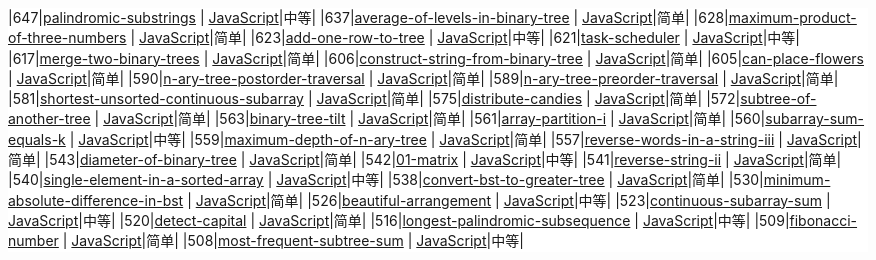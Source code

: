 |647|[palindromic-substrings](https://github.com/18sby/leetcode-js/solution/palindromic-substrings.js) | [JavaScript](https://github.com/18sby/leetcode-js/solution/palindromic-substrings.js)|中等|
|637|[average-of-levels-in-binary-tree](https://github.com/18sby/leetcode-js/solution/average-of-levels-in-binary-tree.js) | [JavaScript](https://github.com/18sby/leetcode-js/solution/average-of-levels-in-binary-tree.js)|简单|
|628|[maximum-product-of-three-numbers](https://github.com/18sby/leetcode-js/solution/maximum-product-of-three-numbers.js) | [JavaScript](https://github.com/18sby/leetcode-js/solution/maximum-product-of-three-numbers.js)|简单|
|623|[add-one-row-to-tree](https://github.com/18sby/leetcode-js/solution/add-one-row-to-tree.js) | [JavaScript](https://github.com/18sby/leetcode-js/solution/add-one-row-to-tree.js)|中等|
|621|[task-scheduler](https://github.com/18sby/leetcode-js/solution/task-scheduler.js) | [JavaScript](https://github.com/18sby/leetcode-js/solution/task-scheduler.js)|中等|
|617|[merge-two-binary-trees](https://github.com/18sby/leetcode-js/solution/merge-two-binary-trees.js) | [JavaScript](https://github.com/18sby/leetcode-js/solution/merge-two-binary-trees.js)|简单|
|606|[construct-string-from-binary-tree](https://github.com/18sby/leetcode-js/solution/construct-string-from-binary-tree.js) | [JavaScript](https://github.com/18sby/leetcode-js/solution/construct-string-from-binary-tree.js)|简单|
|605|[can-place-flowers](https://github.com/18sby/leetcode-js/solution/can-place-flowers.js) | [JavaScript](https://github.com/18sby/leetcode-js/solution/can-place-flowers.js)|简单|
|590|[n-ary-tree-postorder-traversal](https://github.com/18sby/leetcode-js/solution/n-ary-tree-postorder-traversal.js) | [JavaScript](https://github.com/18sby/leetcode-js/solution/n-ary-tree-postorder-traversal.js)|简单|
|589|[n-ary-tree-preorder-traversal](https://github.com/18sby/leetcode-js/solution/n-ary-tree-preorder-traversal.js) | [JavaScript](https://github.com/18sby/leetcode-js/solution/n-ary-tree-preorder-traversal.js)|简单|
|581|[shortest-unsorted-continuous-subarray](https://github.com/18sby/leetcode-js/solution/shortest-unsorted-continuous-subarray.js) | [JavaScript](https://github.com/18sby/leetcode-js/solution/shortest-unsorted-continuous-subarray.js)|简单|
|575|[distribute-candies](https://github.com/18sby/leetcode-js/solution/distribute-candies.js) | [JavaScript](https://github.com/18sby/leetcode-js/solution/distribute-candies.js)|简单|
|572|[subtree-of-another-tree](https://github.com/18sby/leetcode-js/solution/subtree-of-another-tree.js) | [JavaScript](https://github.com/18sby/leetcode-js/solution/subtree-of-another-tree.js)|简单|
|563|[binary-tree-tilt](https://github.com/18sby/leetcode-js/solution/binary-tree-tilt.js) | [JavaScript](https://github.com/18sby/leetcode-js/solution/binary-tree-tilt.js)|简单|
|561|[array-partition-i](https://github.com/18sby/leetcode-js/solution/array-partition-i.js) | [JavaScript](https://github.com/18sby/leetcode-js/solution/array-partition-i.js)|简单|
|560|[subarray-sum-equals-k](https://github.com/18sby/leetcode-js/solution/subarray-sum-equals-k.js) | [JavaScript](https://github.com/18sby/leetcode-js/solution/subarray-sum-equals-k.js)|中等|
|559|[maximum-depth-of-n-ary-tree](https://github.com/18sby/leetcode-js/solution/maximum-depth-of-n-ary-tree.js) | [JavaScript](https://github.com/18sby/leetcode-js/solution/maximum-depth-of-n-ary-tree.js)|简单|
|557|[reverse-words-in-a-string-iii](https://github.com/18sby/leetcode-js/solution/reverse-words-in-a-string-iii.js) | [JavaScript](https://github.com/18sby/leetcode-js/solution/reverse-words-in-a-string-iii.js)|简单|
|543|[diameter-of-binary-tree](https://github.com/18sby/leetcode-js/solution/diameter-of-binary-tree.js) | [JavaScript](https://github.com/18sby/leetcode-js/solution/diameter-of-binary-tree.js)|简单|
|542|[01-matrix](https://github.com/18sby/leetcode-js/solution/01-matrix.js) | [JavaScript](https://github.com/18sby/leetcode-js/solution/01-matrix.js)|中等|
|541|[reverse-string-ii](https://github.com/18sby/leetcode-js/solution/reverse-string-ii.js) | [JavaScript](https://github.com/18sby/leetcode-js/solution/reverse-string-ii.js)|简单|
|540|[single-element-in-a-sorted-array](https://github.com/18sby/leetcode-js/solution/single-element-in-a-sorted-array.js) | [JavaScript](https://github.com/18sby/leetcode-js/solution/single-element-in-a-sorted-array.js)|中等|
|538|[convert-bst-to-greater-tree](https://github.com/18sby/leetcode-js/solution/convert-bst-to-greater-tree.js) | [JavaScript](https://github.com/18sby/leetcode-js/solution/convert-bst-to-greater-tree.js)|简单|
|530|[minimum-absolute-difference-in-bst](https://github.com/18sby/leetcode-js/solution/minimum-absolute-difference-in-bst.js) | [JavaScript](https://github.com/18sby/leetcode-js/solution/minimum-absolute-difference-in-bst.js)|简单|
|526|[beautiful-arrangement](https://github.com/18sby/leetcode-js/solution/beautiful-arrangement.js) | [JavaScript](https://github.com/18sby/leetcode-js/solution/beautiful-arrangement.js)|中等|
|523|[continuous-subarray-sum](https://github.com/18sby/leetcode-js/solution/continuous-subarray-sum.js) | [JavaScript](https://github.com/18sby/leetcode-js/solution/continuous-subarray-sum.js)|中等|
|520|[detect-capital](https://github.com/18sby/leetcode-js/solution/detect-capital.js) | [JavaScript](https://github.com/18sby/leetcode-js/solution/detect-capital.js)|简单|
|516|[longest-palindromic-subsequence](https://github.com/18sby/leetcode-js/solution/longest-palindromic-subsequence.js) | [JavaScript](https://github.com/18sby/leetcode-js/solution/longest-palindromic-subsequence.js)|中等|
|509|[fibonacci-number](https://github.com/18sby/leetcode-js/solution/fibonacci-number.js) | [JavaScript](https://github.com/18sby/leetcode-js/solution/fibonacci-number.js)|简单|
|508|[most-frequent-subtree-sum](https://github.com/18sby/leetcode-js/solution/most-frequent-subtree-sum.js) | [JavaScript](https://github.com/18sby/leetcode-js/solution/most-frequent-subtree-sum.js)|中等|